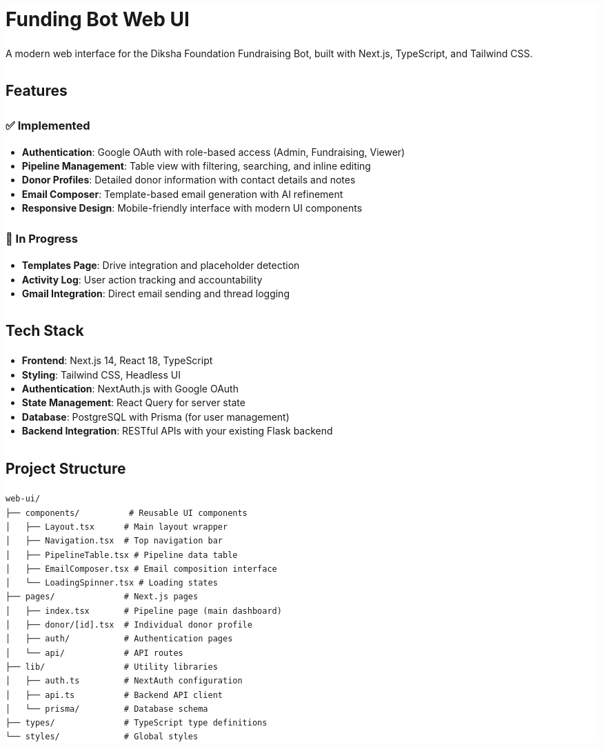 # Funding Bot Web UI

A modern web interface for the Diksha Foundation Fundraising Bot, built with Next.js, TypeScript, and Tailwind CSS.

## Features

### ✅ Implemented
- **Authentication**: Google OAuth with role-based access (Admin, Fundraising, Viewer)
- **Pipeline Management**: Table view with filtering, searching, and inline editing
- **Donor Profiles**: Detailed donor information with contact details and notes
- **Email Composer**: Template-based email generation with AI refinement
- **Responsive Design**: Mobile-friendly interface with modern UI components

### 🚧 In Progress
- **Templates Page**: Drive integration and placeholder detection
- **Activity Log**: User action tracking and accountability
- **Gmail Integration**: Direct email sending and thread logging

## Tech Stack

- **Frontend**: Next.js 14, React 18, TypeScript
- **Styling**: Tailwind CSS, Headless UI
- **Authentication**: NextAuth.js with Google OAuth
- **State Management**: React Query for server state
- **Database**: PostgreSQL with Prisma (for user management)
- **Backend Integration**: RESTful APIs with your existing Flask backend

## Project Structure

```
web-ui/
├── components/          # Reusable UI components
│   ├── Layout.tsx      # Main layout wrapper
│   ├── Navigation.tsx  # Top navigation bar
│   ├── PipelineTable.tsx # Pipeline data table
│   ├── EmailComposer.tsx # Email composition interface
│   └── LoadingSpinner.tsx # Loading states
├── pages/              # Next.js pages
│   ├── index.tsx       # Pipeline page (main dashboard)
│   ├── donor/[id].tsx  # Individual donor profile
│   ├── auth/           # Authentication pages
│   └── api/            # API routes
├── lib/                # Utility libraries
│   ├── auth.ts         # NextAuth configuration
│   ├── api.ts          # Backend API client
│   └── prisma/         # Database schema
├── types/              # TypeScript type definitions
└── styles/             # Global styles
```
